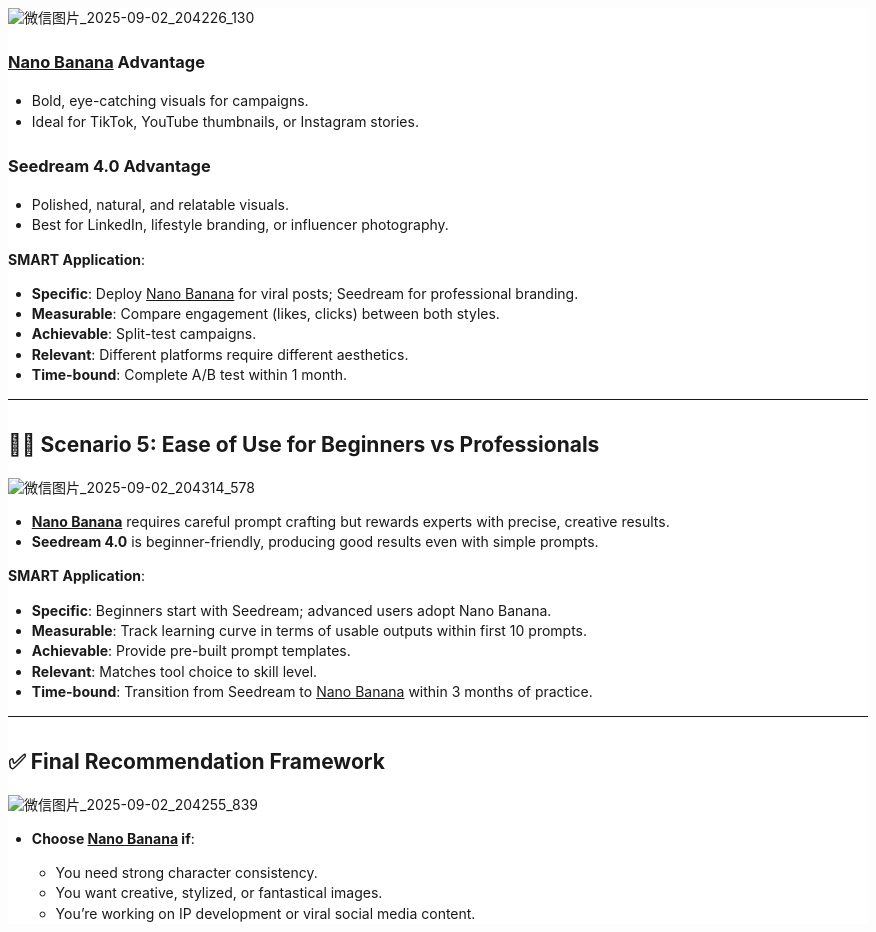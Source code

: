 ![微信图片_2025-09-02_204226_130](https://github.com/user-attachments/assets/ffdb112f-c959-4240-b541-ff2069a76c6a)

### [Nano Banana](https://nanobanana.co/) Advantage

* Bold, eye-catching visuals for campaigns.
* Ideal for TikTok, YouTube thumbnails, or Instagram stories.

### Seedream 4.0 Advantage

* Polished, natural, and relatable visuals.
* Best for LinkedIn, lifestyle branding, or influencer photography.

**SMART Application**:

* **Specific**: Deploy [Nano Banana](https://nanobanana.co/) for viral posts; Seedream for professional branding.
* **Measurable**: Compare engagement (likes, clicks) between both styles.
* **Achievable**: Split-test campaigns.
* **Relevant**: Different platforms require different aesthetics.
* **Time-bound**: Complete A/B test within 1 month.

---

## 🧑‍💻 Scenario 5: Ease of Use for Beginners vs Professionals

![微信图片_2025-09-02_204314_578](https://github.com/user-attachments/assets/d1a00175-629d-4258-bbad-40b1361542ef)

* **[Nano Banana](https://nanobanana.co/)** requires careful prompt crafting but rewards experts with precise, creative results.
* **Seedream 4.0** is beginner-friendly, producing good results even with simple prompts.

**SMART Application**:

* **Specific**: Beginners start with Seedream; advanced users adopt Nano Banana.
* **Measurable**: Track learning curve in terms of usable outputs within first 10 prompts.
* **Achievable**: Provide pre-built prompt templates.
* **Relevant**: Matches tool choice to skill level.
* **Time-bound**: Transition from Seedream to [Nano Banana](https://nanobanana.co/) within 3 months of practice.

---

## ✅ Final Recommendation Framework

![微信图片_2025-09-02_204255_839](https://github.com/user-attachments/assets/d354b637-2649-46c9-822b-f5923cc7ca2a)

* **Choose [Nano Banana](https://nanobanana.co/) if**:

  * You need strong character consistency.
  * You want creative, stylized, or fantastical images.
  * You’re working on IP development or viral social media content.
